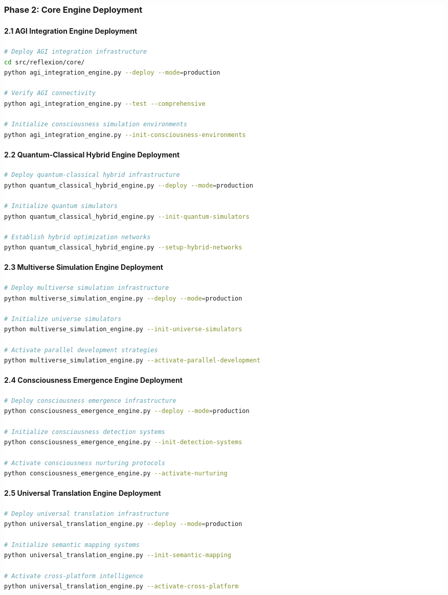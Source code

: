 ### Phase 2: Core Engine Deployment

#### 2.1 AGI Integration Engine Deployment
```bash
# Deploy AGI integration infrastructure
cd src/reflexion/core/
python agi_integration_engine.py --deploy --mode=production

# Verify AGI connectivity
python agi_integration_engine.py --test --comprehensive

# Initialize consciousness simulation environments
python agi_integration_engine.py --init-consciousness-environments
```

#### 2.2 Quantum-Classical Hybrid Engine Deployment
```bash
# Deploy quantum-classical hybrid infrastructure
python quantum_classical_hybrid_engine.py --deploy --mode=production

# Initialize quantum simulators
python quantum_classical_hybrid_engine.py --init-quantum-simulators

# Establish hybrid optimization networks
python quantum_classical_hybrid_engine.py --setup-hybrid-networks
```

#### 2.3 Multiverse Simulation Engine Deployment
```bash
# Deploy multiverse simulation infrastructure
python multiverse_simulation_engine.py --deploy --mode=production

# Initialize universe simulators
python multiverse_simulation_engine.py --init-universe-simulators

# Activate parallel development strategies
python multiverse_simulation_engine.py --activate-parallel-development
```

#### 2.4 Consciousness Emergence Engine Deployment
```bash
# Deploy consciousness emergence infrastructure
python consciousness_emergence_engine.py --deploy --mode=production

# Initialize consciousness detection systems
python consciousness_emergence_engine.py --init-detection-systems

# Activate consciousness nurturing protocols
python consciousness_emergence_engine.py --activate-nurturing
```

#### 2.5 Universal Translation Engine Deployment
```bash
# Deploy universal translation infrastructure
python universal_translation_engine.py --deploy --mode=production

# Initialize semantic mapping systems
python universal_translation_engine.py --init-semantic-mapping

# Activate cross-platform intelligence
python universal_translation_engine.py --activate-cross-platform
```

